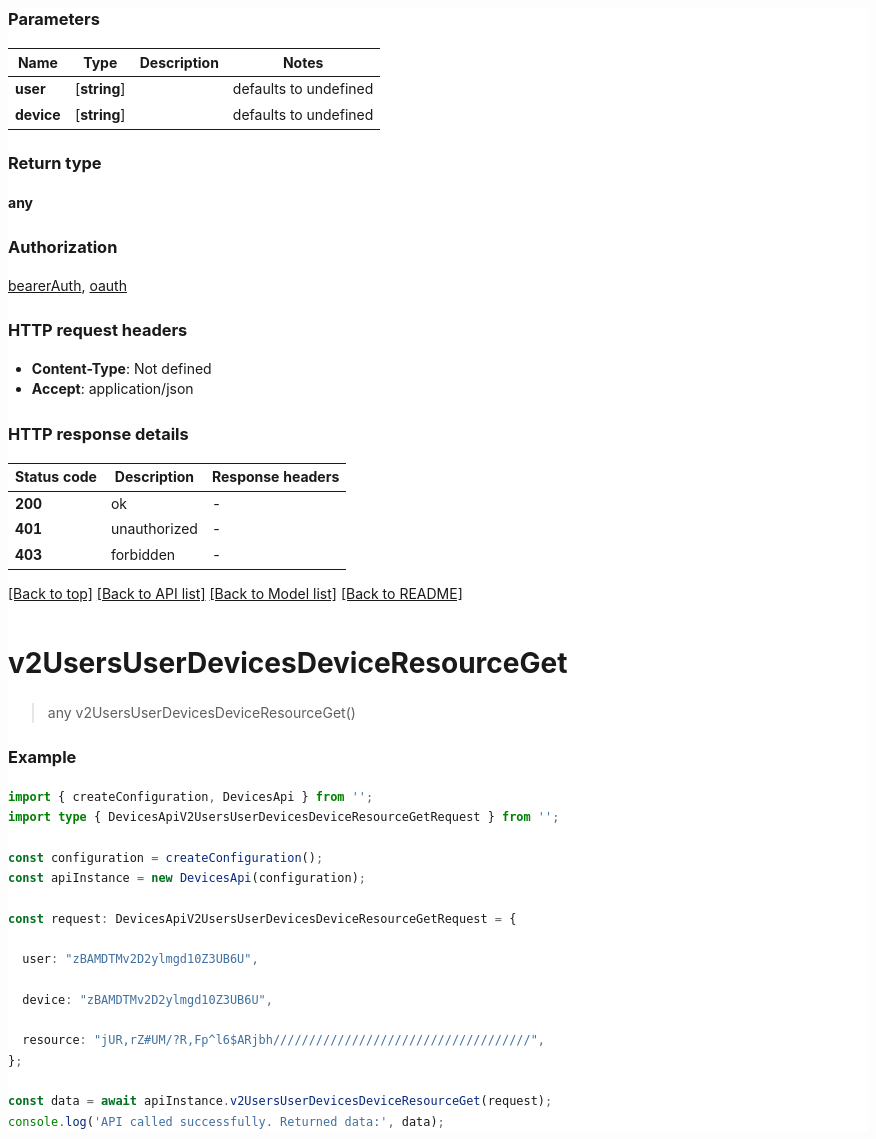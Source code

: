 
### Parameters

Name | Type | Description  | Notes
------------- | ------------- | ------------- | -------------
 **user** | [**string**] |  | defaults to undefined
 **device** | [**string**] |  | defaults to undefined


### Return type

**any**

### Authorization

[bearerAuth](README.md#bearerAuth), [oauth](README.md#oauth)

### HTTP request headers

 - **Content-Type**: Not defined
 - **Accept**: application/json


### HTTP response details
| Status code | Description | Response headers |
|-------------|-------------|------------------|
**200** | ok |  -  |
**401** | unauthorized |  -  |
**403** | forbidden |  -  |

[[Back to top]](#) [[Back to API list]](README.md#documentation-for-api-endpoints) [[Back to Model list]](README.md#documentation-for-models) [[Back to README]](README.md)

# **v2UsersUserDevicesDeviceResourceGet**
> any v2UsersUserDevicesDeviceResourceGet()


### Example


```typescript
import { createConfiguration, DevicesApi } from '';
import type { DevicesApiV2UsersUserDevicesDeviceResourceGetRequest } from '';

const configuration = createConfiguration();
const apiInstance = new DevicesApi(configuration);

const request: DevicesApiV2UsersUserDevicesDeviceResourceGetRequest = {
  
  user: "zBAMDTMv2D2ylmgd10Z3UB6U",
  
  device: "zBAMDTMv2D2ylmgd10Z3UB6U",
  
  resource: "jUR,rZ#UM/?R,Fp^l6$ARjbh////////////////////////////////////",
};

const data = await apiInstance.v2UsersUserDevicesDeviceResourceGet(request);
console.log('API called successfully. Returned data:', data);
```
